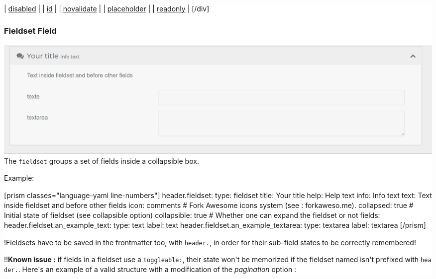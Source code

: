 | [disabled](#common-fields-attributes)          |
| [id](#common-fields-attributes)                |
| [novalidate](#common-fields-attributes)        |
| [placeholder](#common-fields-attributes)       |
| [readonly](#common-fields-attributes)          |
[/div]

### Fieldset Field

![Fieldset Field](fieldset-gif.gif)
The `fieldset` groups a set of fields inside a collapsible box.


Example:

[prism classes="language-yaml line-numbers"]
header.fieldset:
  type: fieldset
  title: Your title
  help: Help text
  info: Info text
  text: Text inside fieldset and before other fields
  icon: comments       # Fork Awesome icons system (see : forkaweso.me).
  collapsed: true      # Initial state of fieldset (see collapsible option)
  collapsible: true    # Whether one can expand the fieldset or not
  fields:
    header.fieldset.an_example_text:
      type: text
      label: text
    header.fieldset.an_example_textarea:
      type: textarea
      label: textarea
[/prism]

!Fieldsets have to be saved in the frontmatter too, with `header.`, in order for their sub-field states to be correctly remembered!

!!**Known issue :** if fields in a fieldset use a `toggleable:`, their state won't be memorized if the fieldset named isn't prefixed with `header.`. Here's an example of a valid structure with a modification of the *pagination* option : 
